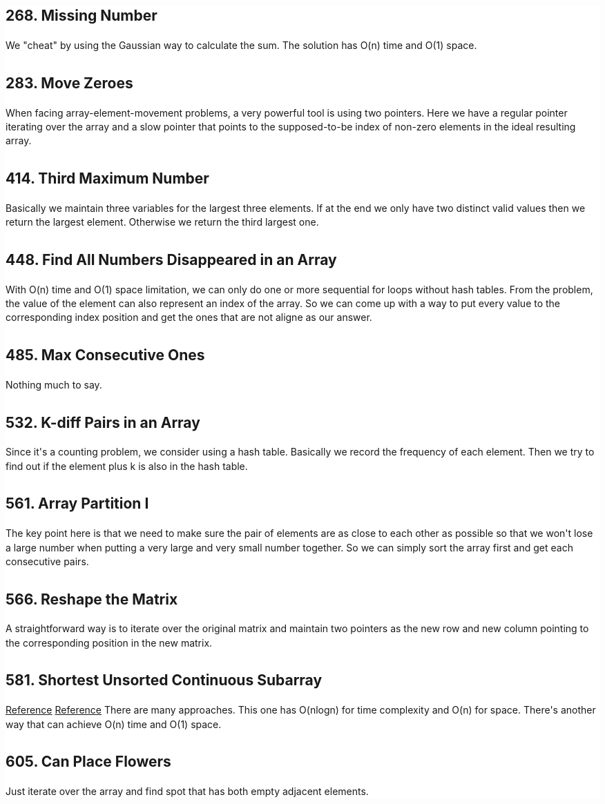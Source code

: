 ## 268. Missing Number
We "cheat" by using the Gaussian way to calculate the sum. The solution has O(n) time and O(1) space.

## 283. Move Zeroes
When facing array-element-movement problems, a very powerful tool is using two pointers. Here we have a regular pointer iterating over the array and a slow pointer that points to the supposed-to-be index of non-zero elements in the ideal resulting array.

## 414. Third Maximum Number
Basically we maintain three variables for the largest three elements. If at the end we only have two distinct valid values then we return the largest element. Otherwise we return the third largest one.

## 448. Find All Numbers Disappeared in an Array
With O(n) time and O(1) space limitation, we can only do one or more sequential for loops without hash tables. From the problem, the value of the element can also represent an index of the array. So we can come up with a way to put every value to the corresponding index position and get the ones that are not aligne as our answer. 

## 485. Max Consecutive Ones
Nothing much to say. 

## 532. K-diff Pairs in an Array
Since it's a counting problem, we consider using a hash table. Basically we record the frequency of each element. Then we try to find out if the element plus k is also in the hash table.

## 561. Array Partition I
The key point here is that we need to make sure the pair of elements are as close to each other as possible so that we won't lose a large number when putting a very large and very small number together. So we can simply sort the array first and get each consecutive pairs.

## 566. Reshape the Matrix
A straightforward way is to iterate over the original matrix and maintain two pointers as the new row and new column pointing to the corresponding position in the new matrix.

## 581. Shortest Unsorted Continuous Subarray
[Reference](https://discuss.leetcode.com/topic/89282/java-o-n-time-o-1-space/5)
[Reference](http://www.cnblogs.com/grandyang/p/6876457.html)
There are many approaches. This one has O(nlogn) for time complexity and O(n) for space. There's another way that can achieve O(n) time and O(1) space.

## 605. Can Place Flowers
Just iterate over the array and find spot that has both empty adjacent elements. 
